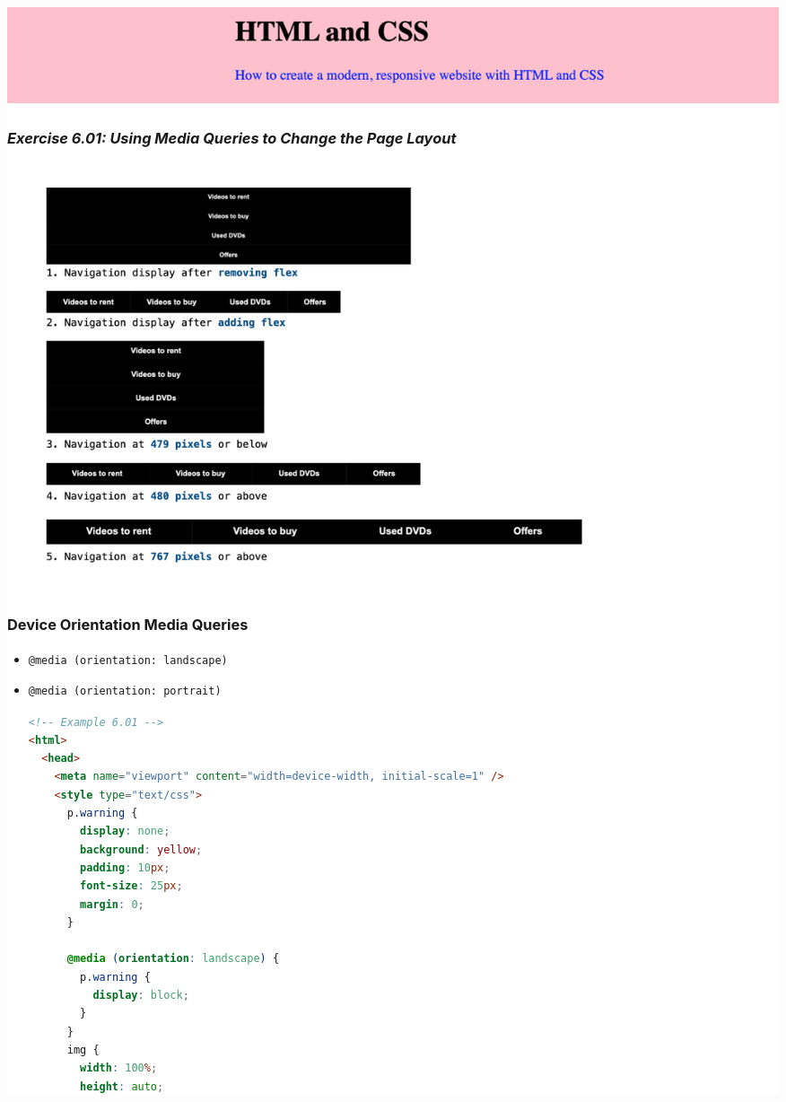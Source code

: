   ![Getting Started](chapter6-responsive-web-design-and-media-queries/images/img5.png)

### _Exercise 6.01: Using Media Queries to Change the Page Layout_

![Getting Started](chapter6-responsive-web-design-and-media-queries/images/ex6-01.png)

### Device Orientation Media Queries

- `@media (orientation: landscape)`
- `@media (orientation: portrait)`

  ```html
  <!-- Example 6.01 -->
  <html>
    <head>
      <meta name="viewport" content="width=device-width, initial-scale=1" />
      <style type="text/css">
        p.warning {
          display: none;
          background: yellow;
          padding: 10px;
          font-size: 25px;
          margin: 0;
        }

        @media (orientation: landscape) {
          p.warning {
            display: block;
          }
        }
        img {
          width: 100%;
          height: auto;
  ```